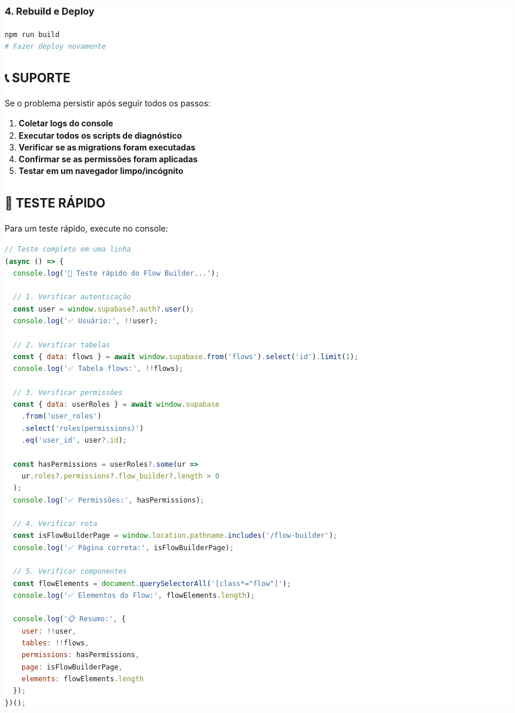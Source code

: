 ### **4. Rebuild e Deploy**
```bash
npm run build
# Fazer deploy novamente
```

## 📞 **SUPORTE**

Se o problema persistir após seguir todos os passos:

1. **Coletar logs do console**
2. **Executar todos os scripts de diagnóstico**
3. **Verificar se as migrations foram executadas**
4. **Confirmar se as permissões foram aplicadas**
5. **Testar em um navegador limpo/incógnito**

## 🔄 **TESTE RÁPIDO**

Para um teste rápido, execute no console:

```javascript
// Teste completo em uma linha
(async () => {
  console.log('🚀 Teste rápido do Flow Builder...');
  
  // 1. Verificar autenticação
  const user = window.supabase?.auth?.user();
  console.log('✅ Usuário:', !!user);
  
  // 2. Verificar tabelas
  const { data: flows } = await window.supabase.from('flows').select('id').limit(1);
  console.log('✅ Tabela flows:', !!flows);
  
  // 3. Verificar permissões
  const { data: userRoles } = await window.supabase
    .from('user_roles')
    .select('roles(permissions)')
    .eq('user_id', user?.id);
  
  const hasPermissions = userRoles?.some(ur => 
    ur.roles?.permissions?.flow_builder?.length > 0
  );
  console.log('✅ Permissões:', hasPermissions);
  
  // 4. Verificar rota
  const isFlowBuilderPage = window.location.pathname.includes('/flow-builder');
  console.log('✅ Página correta:', isFlowBuilderPage);
  
  // 5. Verificar componentes
  const flowElements = document.querySelectorAll('[class*="flow"]');
  console.log('✅ Elementos do Flow:', flowElements.length);
  
  console.log('📋 Resumo:', {
    user: !!user,
    tables: !!flows,
    permissions: hasPermissions,
    page: isFlowBuilderPage,
    elements: flowElements.length
  });
})();
``` 